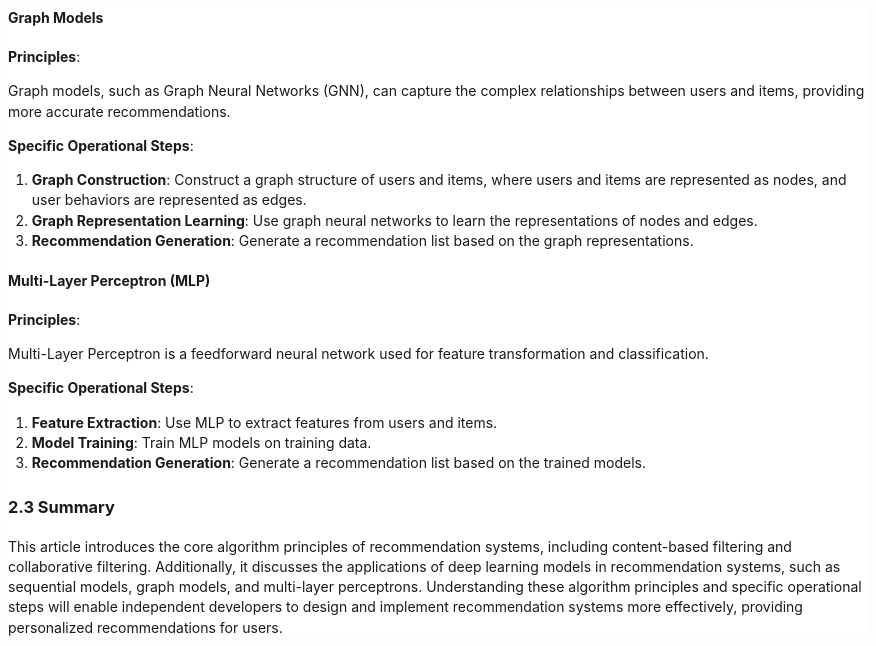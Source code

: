 #### Graph Models

**Principles**:

Graph models, such as Graph Neural Networks (GNN), can capture the complex relationships between users and items, providing more accurate recommendations.

**Specific Operational Steps**:

1. **Graph Construction**: Construct a graph structure of users and items, where users and items are represented as nodes, and user behaviors are represented as edges.
2. **Graph Representation Learning**: Use graph neural networks to learn the representations of nodes and edges.
3. **Recommendation Generation**: Generate a recommendation list based on the graph representations.

#### Multi-Layer Perceptron (MLP)

**Principles**:

Multi-Layer Perceptron is a feedforward neural network used for feature transformation and classification.

**Specific Operational Steps**:

1. **Feature Extraction**: Use MLP to extract features from users and items.
2. **Model Training**: Train MLP models on training data.
3. **Recommendation Generation**: Generate a recommendation list based on the trained models.

### 2.3 Summary

This article introduces the core algorithm principles of recommendation systems, including content-based filtering and collaborative filtering. Additionally, it discusses the applications of deep learning models in recommendation systems, such as sequential models, graph models, and multi-layer perceptrons. Understanding these algorithm principles and specific operational steps will enable independent developers to design and implement recommendation systems more effectively, providing personalized recommendations for users.

